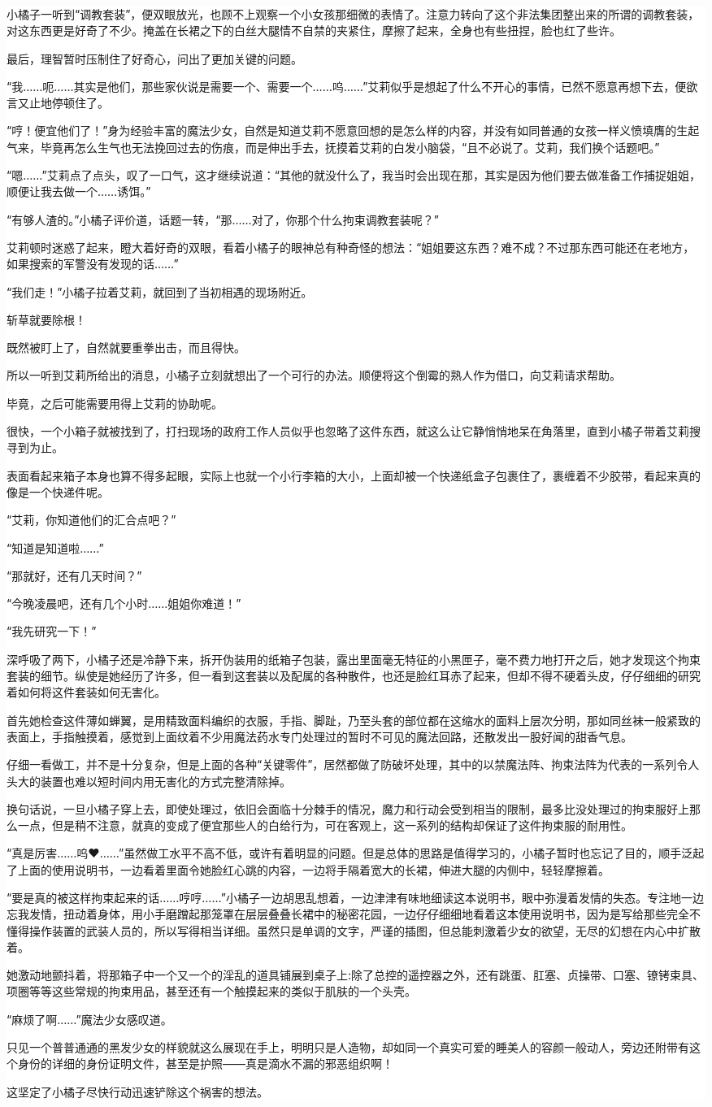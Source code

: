 小橘子一听到“调教套装”，便双眼放光，也顾不上观察一个小女孩那细微的表情了。注意力转向了这个非法集团整出来的所谓的调教套装，对这东西更是好奇了不少。掩盖在长裙之下的白丝大腿情不自禁的夹紧住，摩擦了起来，全身也有些扭捏，脸也红了些许。 

最后，理智暂时压制住了好奇心，问出了更加关键的问题。 

“我……呃……其实是他们，那些家伙说是需要一个、需要一个……呜……”艾莉似乎是想起了什么不开心的事情，已然不愿意再想下去，便欲言又止地停顿住了。 

“哼！便宜他们了！”身为经验丰富的魔法少女，自然是知道艾莉不愿意回想的是怎么样的内容，并没有如同普通的女孩一样义愤填膺的生起气来，毕竟再怎么生气也无法挽回过去的伤痕，而是伸出手去，抚摸着艾莉的白发小脑袋，“且不必说了。艾莉，我们换个话题吧。” 

“嗯……”艾莉点了点头，叹了一口气，这才继续说道：“其他的就没什么了，我当时会出现在那，其实是因为他们要去做准备工作捕捉姐姐，顺便让我去做一个……诱饵。” 

“有够人渣的。”小橘子评价道，话题一转，“那……对了，你那个什么拘束调教套装呢？” 

艾莉顿时迷惑了起来，瞪大着好奇的双眼，看着小橘子的眼神总有种奇怪的想法：“姐姐要这东西？难不成？不过那东西可能还在老地方，如果搜索的军警没有发现的话……” 

“我们走！”小橘子拉着艾莉，就回到了当初相遇的现场附近。 

斩草就要除根！ 

既然被盯上了，自然就要重拳出击，而且得快。 

所以一听到艾莉所给出的消息，小橘子立刻就想出了一个可行的办法。顺便将这个倒霉的熟人作为借口，向艾莉请求帮助。 

毕竟，之后可能需要用得上艾莉的协助呢。 

很快，一个小箱子就被找到了，打扫现场的政府工作人员似乎也忽略了这件东西，就这么让它静悄悄地呆在角落里，直到小橘子带着艾莉搜寻到为止。 

表面看起来箱子本身也算不得多起眼，实际上也就一个小行李箱的大小，上面却被一个快递纸盒子包裹住了，裹缠着不少胶带，看起来真的像是一个快递件呢。 

“艾莉，你知道他们的汇合点吧？” 

“知道是知道啦……” 

“那就好，还有几天时间？” 

“今晚凌晨吧，还有几个小时……姐姐你难道！” 

“我先研究一下！” 

深呼吸了两下，小橘子还是冷静下来，拆开伪装用的纸箱子包装，露出里面毫无特征的小黑匣子，毫不费力地打开之后，她才发现这个拘束套装的细节。纵使是她经历了许多，但一看到这套装以及配属的各种散件，也还是脸红耳赤了起来，但却不得不硬着头皮，仔仔细细的研究着如何将这件套装如何无害化。 

首先她检查这件薄如蝉翼，是用精致面料编织的衣服，手指、脚趾，乃至头套的部位都在这缩水的面料上层次分明，那如同丝袜一般紧致的表面上，手指触摸着，感觉到上面纹着不少用魔法药水专门处理过的暂时不可见的魔法回路，还散发出一股好闻的甜香气息。 

仔细一看做工，并不是十分复杂，但是上面的各种“关键零件”，居然都做了防破坏处理，其中的以禁魔法阵、拘束法阵为代表的一系列令人头大的装置也难以短时间内用无害化的方式完整清除掉。 

换句话说，一旦小橘子穿上去，即使处理过，依旧会面临十分棘手的情况，魔力和行动会受到相当的限制，最多比没处理过的拘束服好上那么一点，但是稍不注意，就真的变成了便宜那些人的白给行为，可在客观上，这一系列的结构却保证了这件拘束服的耐用性。 

“真是厉害……呜♥……”虽然做工水平不高不低，或许有着明显的问题。但是总体的思路是值得学习的，小橘子暂时也忘记了目的，顺手泛起了上面的使用说明书，一边看着里面令她脸红心跳的内容，一边将手隔着宽大的长裙，伸进大腿的内侧中，轻轻摩擦着。 

“要是真的被这样拘束起来的话……哼哼……”小橘子一边胡思乱想着，一边津津有味地细读这本说明书，眼中弥漫着发情的失态。专注地一边忘我发情，扭动着身体，用小手磨蹭起那笼罩在层层叠叠长裙中的秘密花园，一边仔仔细细地看着这本使用说明书，因为是写给那些完全不懂得操作装置的武装人员的，所以写得相当详细。虽然只是单调的文字，严谨的插图，但总能刺激着少女的欲望，无尽的幻想在内心中扩散着。 

她激动地颤抖着，将那箱子中一个又一个的淫乱的道具铺展到桌子上:除了总控的遥控器之外，还有跳蛋、肛塞、贞操带、口塞、镣铐束具、项圈等等这些常规的拘束用品，甚至还有一个触摸起来的类似于肌肤的一个头壳。 

“麻烦了啊……”魔法少女感叹道。 

只见一个普普通通的黑发少女的样貌就这么展现在手上，明明只是人造物，却如同一个真实可爱的睡美人的容颜一般动人，旁边还附带有这个身份的详细的身份证明文件，甚至是护照——真是滴水不漏的邪恶组织啊！ 

这坚定了小橘子尽快行动迅速铲除这个祸害的想法。 
